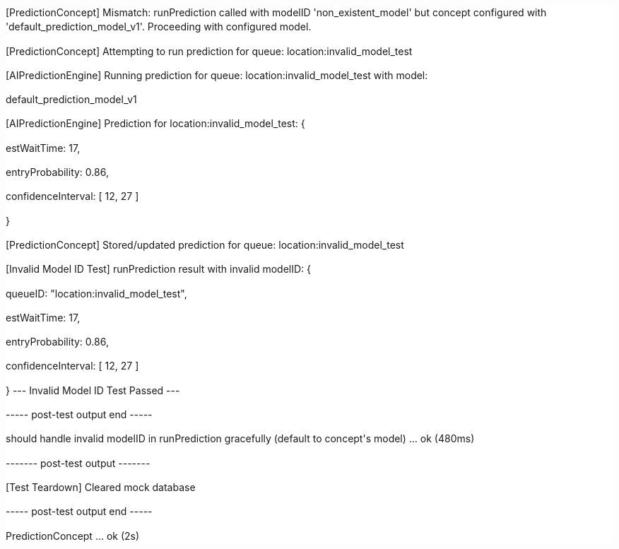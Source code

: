 [PredictionConcept] Mismatch: runPrediction called with modelID 'non_existent_model' but concept configured with 'default_prediction_model_v1'. Proceeding with configured model.

[PredictionConcept] Attempting to run prediction for queue: location:invalid_model_test

[AIPredictionEngine] Running prediction for queue: location:invalid_model_test with model: 

default_prediction_model_v1

[AIPredictionEngine] Prediction for location:invalid_model_test: {

  estWaitTime: 17,

  entryProbability: 0.86,

  confidenceInterval: [ 12, 27 ]

}

[PredictionConcept] Stored/updated prediction for queue: location:invalid_model_test

[Invalid Model ID Test] runPrediction result with invalid modelID: {

  queueID: "location:invalid_model_test",

  estWaitTime: 17,

  entryProbability: 0.86,

  confidenceInterval: [ 12, 27 ]

}
--- Invalid Model ID Test Passed ---

----- post-test output end -----

  should handle invalid modelID in runPrediction gracefully (default to concept's model) ... ok (480ms)

------- post-test output -------

[Test Teardown] Cleared mock database

----- post-test output end -----

PredictionConcept ... ok (2s)